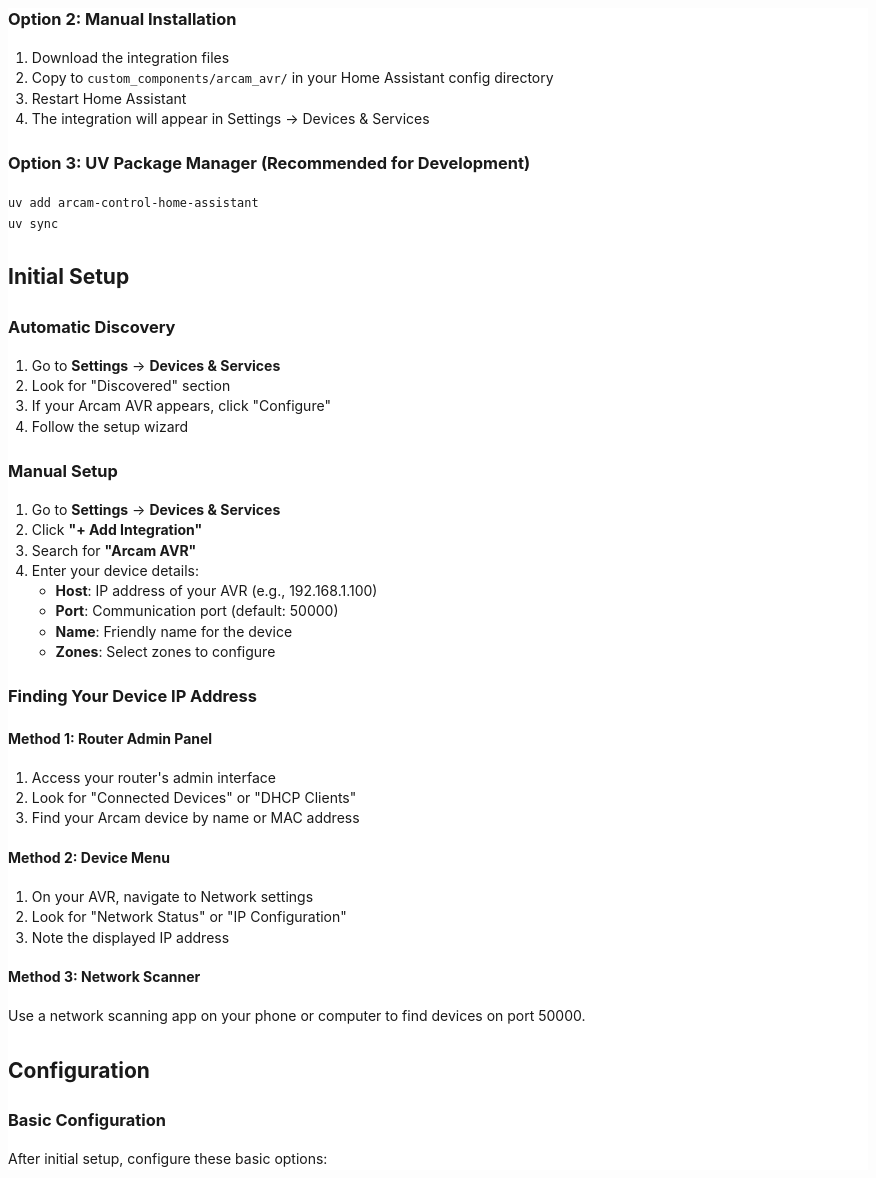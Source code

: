 ### Option 2: Manual Installation
1. Download the integration files
2. Copy to `custom_components/arcam_avr/` in your Home Assistant config directory
3. Restart Home Assistant
4. The integration will appear in Settings → Devices & Services

### Option 3: UV Package Manager (Recommended for Development)
```bash
uv add arcam-control-home-assistant
uv sync
```

## Initial Setup

### Automatic Discovery
1. Go to **Settings** → **Devices & Services**
2. Look for "Discovered" section
3. If your Arcam AVR appears, click "Configure"
4. Follow the setup wizard

### Manual Setup
1. Go to **Settings** → **Devices & Services**
2. Click **"+ Add Integration"**
3. Search for **"Arcam AVR"**
4. Enter your device details:
   - **Host**: IP address of your AVR (e.g., 192.168.1.100)
   - **Port**: Communication port (default: 50000)
   - **Name**: Friendly name for the device
   - **Zones**: Select zones to configure

### Finding Your Device IP Address

#### Method 1: Router Admin Panel
1. Access your router's admin interface
2. Look for "Connected Devices" or "DHCP Clients"
3. Find your Arcam device by name or MAC address

#### Method 2: Device Menu
1. On your AVR, navigate to Network settings
2. Look for "Network Status" or "IP Configuration"
3. Note the displayed IP address

#### Method 3: Network Scanner
Use a network scanning app on your phone or computer to find devices on port 50000.

## Configuration

### Basic Configuration
After initial setup, configure these basic options:
